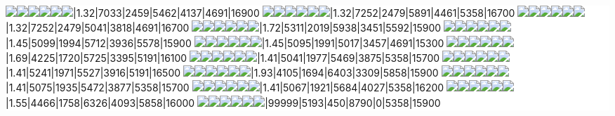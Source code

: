 ![](/item/3074.png)![](/item/3072.png)![](/item/3033.png)![](/item/3508.png)![](/item/3142.png)![](/item/1038.png)|1.32|7033|2459|5462|4137|4691|16900
![](/item/6696.png)![](/item/3071.png)![](/item/3033.png)![](/item/3072.png)![](/item/3142.png)![](/item/1038.png)|1.32|7252|2479|5891|4461|5358|16700
![](/item/3074.png)![](/item/6696.png)![](/item/3033.png)![](/item/3508.png)![](/item/3142.png)![](/item/1038.png)|1.32|7252|2479|5041|3818|4691|16700
![](/item/3074.png)![](/item/6696.png)![](/item/3071.png)![](/item/3033.png)![](/item/6692.png)![](/item/1001.png)|1.72|5311|2019|5938|3451|5592|15900
![](/item/6696.png)![](/item/3004.png)![](/item/3033.png)![](/item/6333.png)![](/item/6675.png)![](/item/1001.png)|1.45|5099|1994|5712|3936|5578|15900
![](/item/3179.png)![](/item/3004.png)![](/item/3033.png)![](/item/3074.png)![](/item/6675.png)![](/item/1001.png)|1.45|5095|1991|5017|3457|4691|15300
![](/item/3074.png)![](/item/6696.png)![](/item/3033.png)![](/item/3115.png)![](/item/6630.png)![](/item/1001.png)|1.69|4225|1720|5725|3395|5191|16100
![](/item/3071.png)![](/item/6675.png)![](/item/6696.png)![](/item/3004.png)![](/item/3033.png)![](/item/1001.png)|1.41|5041|1977|5469|3875|5358|15700
![](/item/3074.png)![](/item/6696.png)![](/item/3033.png)![](/item/3161.png)![](/item/6675.png)![](/item/1001.png)|1.41|5241|1971|5527|3916|5191|16500
![](/item/3074.png)![](/item/3071.png)![](/item/3508.png)![](/item/6630.png)![](/item/3033.png)![](/item/1001.png)|1.93|4105|1694|6403|3309|5858|15900
![](/item/3071.png)![](/item/6675.png)![](/item/6696.png)![](/item/3033.png)![](/item/3508.png)![](/item/1001.png)|1.41|5075|1935|5472|3877|5358|15700
![](/item/3071.png)![](/item/6675.png)![](/item/3074.png)![](/item/6696.png)![](/item/3033.png)![](/item/1001.png)|1.41|5067|1921|5684|4027|5358|16200
![](/item/6696.png)![](/item/3071.png)![](/item/6630.png)![](/item/3074.png)![](/item/3033.png)![](/item/1001.png)|1.55|4466|1758|6326|4093|5858|16000
![](/item/6696.png)![](/item/3071.png)![](/item/6691.png)![](/item/3074.png)![](/item/3033.png)![](/item/1001.png)|99999|5193|450|8790|0|5358|15900




















































